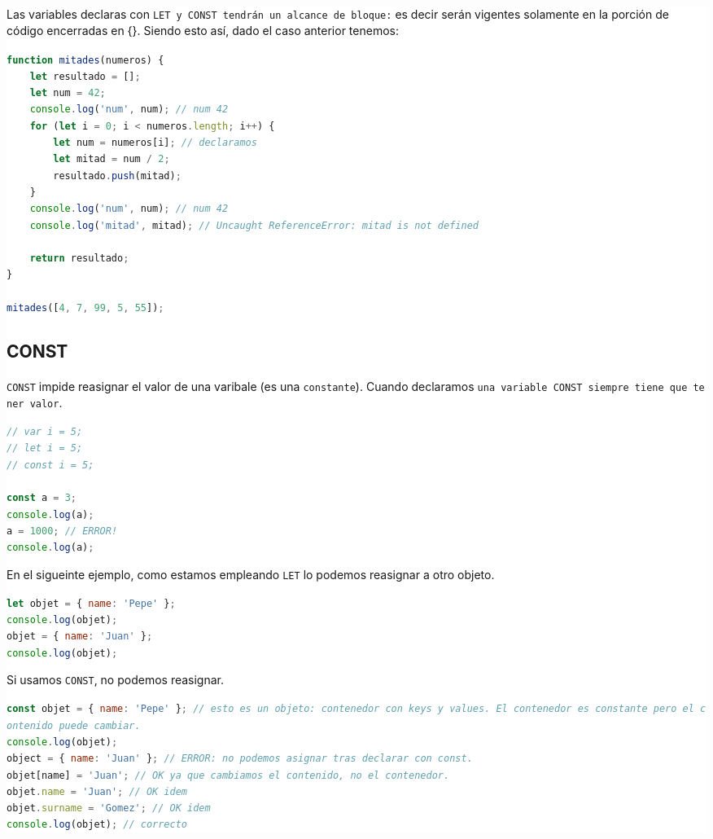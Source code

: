 Las variables declaras con `LET y CONST tendrán un alcance de bloque:` es decir serán vigentes solamente en la porción de código encerradas en {}. Siendo esto así, dado el caso anterior tenemos:

```js
function mitades(numeros) {
	let resultado = [];
	let num = 42;
	console.log('num', num); // num 42
	for (let i = 0; i < numeros.length; i++) {
		let num = numeros[i]; // declaramos
		let mitad = num / 2;
		resultado.push(mitad);
	}
	console.log('num', num); // num 42
	console.log('mitad', mitad); // Uncaught ReferenceError: mitad is not defined

	return resultado;
}

mitades([4, 7, 99, 5, 55]);
```

## CONST

`CONST` impide reasignar el valor de una varibale (es una `constante`). Cuando declaramos `una variable CONST siempre tiene que tener valor`.

```js
// var i = 5;
// let i = 5;
// const i = 5;

const a = 3;
console.log(a);
a = 1000; // ERROR!
console.log(a);
```

En el sigueinte ejemplo, como estamos empleando `LET` lo podemos reasignar a otro objeto.

```js
let objet = { name: 'Pepe' };
console.log(objet);
objet = { name: 'Juan' };
console.log(objet);
```

Si usamos `CONST`, no podemos reasignar.

```js
const objet = { name: 'Pepe' }; // esto es un objeto: contenedor con keys y values. El contenedor es constante pero el contenido puede cambiar.
console.log(objet);
object = { name: 'Juan' }; // ERROR: no podemos asignar tras declarar con const.
objet[name] = 'Juan'; // OK ya que cambiamos el contenido, no el contenedor.
objet.name = 'Juan'; // OK idem
objet.surname = 'Gomez'; // OK idem
console.log(objet); // correcto
```
